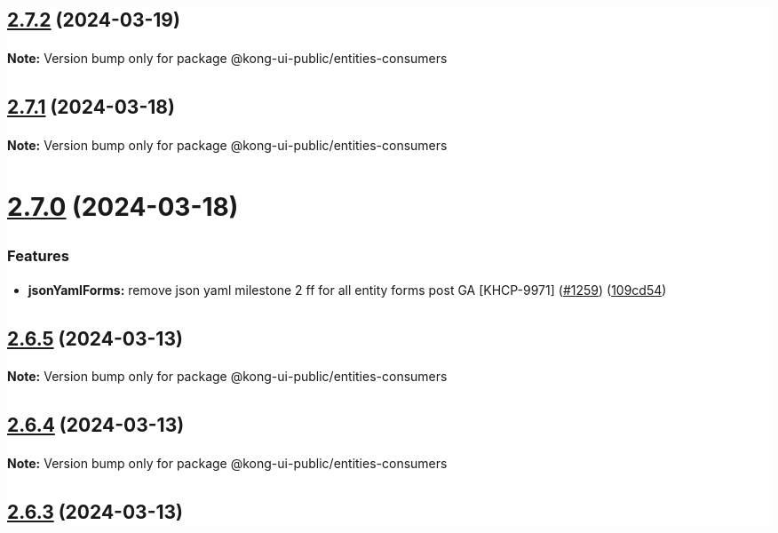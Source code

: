 



## [2.7.2](https://github.com/Kong/public-ui-components/compare/@kong-ui-public/entities-consumers@2.7.1...@kong-ui-public/entities-consumers@2.7.2) (2024-03-19)

**Note:** Version bump only for package @kong-ui-public/entities-consumers





## [2.7.1](https://github.com/Kong/public-ui-components/compare/@kong-ui-public/entities-consumers@2.7.0...@kong-ui-public/entities-consumers@2.7.1) (2024-03-18)

**Note:** Version bump only for package @kong-ui-public/entities-consumers





# [2.7.0](https://github.com/Kong/public-ui-components/compare/@kong-ui-public/entities-consumers@2.6.5...@kong-ui-public/entities-consumers@2.7.0) (2024-03-18)


### Features

* **jsonYamlForms:** remove json yaml milestone 2 ff for all entity forms post GA [KHCP-9971] ([#1259](https://github.com/Kong/public-ui-components/issues/1259)) ([109cd54](https://github.com/Kong/public-ui-components/commit/109cd544c1d706641c9cbf3df3532e85765f3a3a))





## [2.6.5](https://github.com/Kong/public-ui-components/compare/@kong-ui-public/entities-consumers@2.6.4...@kong-ui-public/entities-consumers@2.6.5) (2024-03-13)

**Note:** Version bump only for package @kong-ui-public/entities-consumers





## [2.6.4](https://github.com/Kong/public-ui-components/compare/@kong-ui-public/entities-consumers@2.6.3...@kong-ui-public/entities-consumers@2.6.4) (2024-03-13)

**Note:** Version bump only for package @kong-ui-public/entities-consumers





## [2.6.3](https://github.com/Kong/public-ui-components/compare/@kong-ui-public/entities-consumers@2.6.2...@kong-ui-public/entities-consumers@2.6.3) (2024-03-13)
